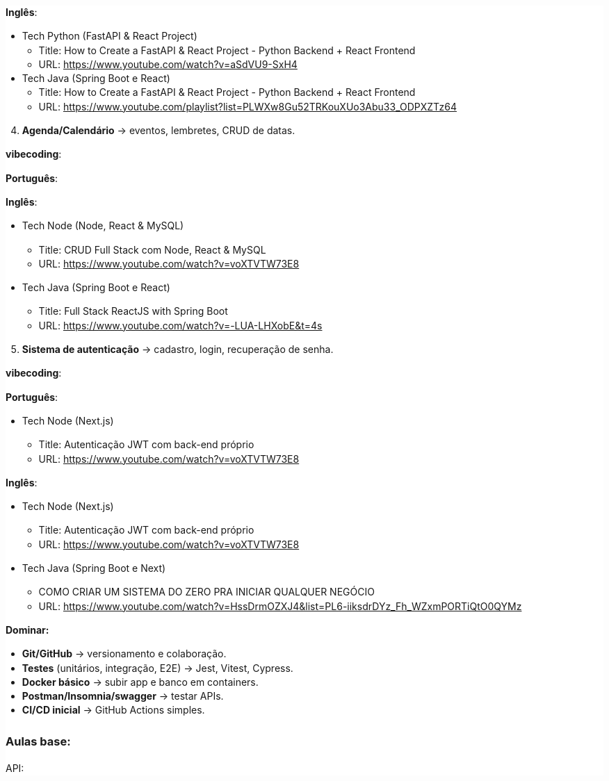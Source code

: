 **Inglês**:

-   Tech Python (FastAPI & React Project)
    -   Title: How to Create a FastAPI & React Project - Python Backend + React Frontend
    -   URL: https://www.youtube.com/watch?v=aSdVU9-SxH4
-   Tech Java (Spring Boot e React)
    -   Title: How to Create a FastAPI & React Project - Python Backend + React Frontend
    -   URL: https://www.youtube.com/playlist?list=PLWXw8Gu52TRKouXUo3Abu33_ODPXZTz64

4. **Agenda/Calendário** → eventos, lembretes, CRUD de datas.

**vibecoding**:

**Português**:

**Inglês**:

-   Tech Node (Node, React & MySQL)

    -   Title: CRUD Full Stack com Node, React & MySQL
    -   URL: https://www.youtube.com/watch?v=voXTVTW73E8

-   Tech Java (Spring Boot e React)

    -   Title: Full Stack ReactJS with Spring Boot
    -   URL: https://www.youtube.com/watch?v=-LUA-LHXobE&t=4s

5. **Sistema de autenticação** → cadastro, login, recuperação de senha.

**vibecoding**:

**Português**:

-   Tech Node (Next.js)

    -   Title: Autenticação JWT com back-end próprio
    -   URL: https://www.youtube.com/watch?v=voXTVTW73E8

**Inglês**:

-   Tech Node (Next.js)

    -   Title: Autenticação JWT com back-end próprio
    -   URL: https://www.youtube.com/watch?v=voXTVTW73E8

-   Tech Java (Spring Boot e Next)

    -   COMO CRIAR UM SISTEMA DO ZERO PRA INICIAR QUALQUER NEGÓCIO
    -   URL: https://www.youtube.com/watch?v=HssDrmOZXJ4&list=PL6-iiksdrDYz_Fh_WZxmPORTiQtO0QYMz

**Dominar:**

-   **Git/GitHub** → versionamento e colaboração.
-   **Testes** (unitários, integração, E2E) → Jest, Vitest, Cypress.
-   **Docker básico** → subir app e banco em containers.
-   **Postman/Insomnia/swagger** → testar APIs.
-   **CI/CD inicial** → GitHub Actions simples.

### Aulas base:

API:
